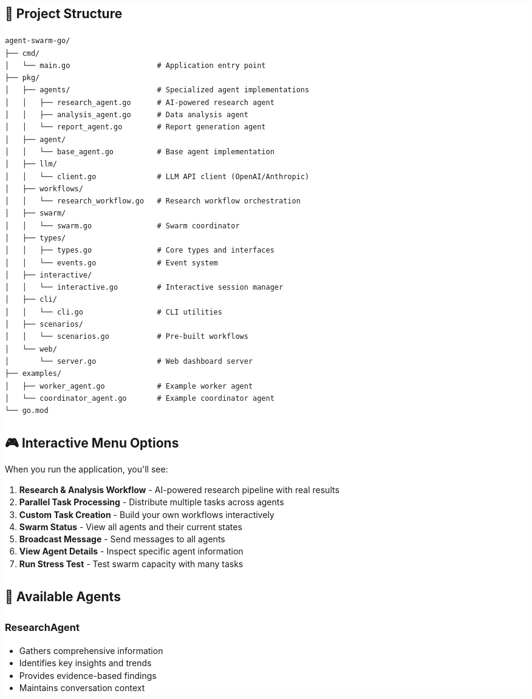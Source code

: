 ## 📁 Project Structure

```
agent-swarm-go/
├── cmd/
│   └── main.go                    # Application entry point
├── pkg/
│   ├── agents/                    # Specialized agent implementations
│   │   ├── research_agent.go      # AI-powered research agent
│   │   ├── analysis_agent.go      # Data analysis agent
│   │   └── report_agent.go        # Report generation agent
│   ├── agent/
│   │   └── base_agent.go          # Base agent implementation
│   ├── llm/
│   │   └── client.go              # LLM API client (OpenAI/Anthropic)
│   ├── workflows/
│   │   └── research_workflow.go   # Research workflow orchestration
│   ├── swarm/
│   │   └── swarm.go               # Swarm coordinator
│   ├── types/
│   │   ├── types.go               # Core types and interfaces
│   │   └── events.go              # Event system
│   ├── interactive/
│   │   └── interactive.go         # Interactive session manager
│   ├── cli/
│   │   └── cli.go                 # CLI utilities
│   ├── scenarios/
│   │   └── scenarios.go           # Pre-built workflows
│   └── web/
│       └── server.go              # Web dashboard server
├── examples/
│   ├── worker_agent.go            # Example worker agent
│   └── coordinator_agent.go       # Example coordinator agent
└── go.mod
```

## 🎮 Interactive Menu Options

When you run the application, you'll see:

1. **Research & Analysis Workflow** - AI-powered research pipeline with real results
2. **Parallel Task Processing** - Distribute multiple tasks across agents
3. **Custom Task Creation** - Build your own workflows interactively
4. **Swarm Status** - View all agents and their current states
5. **Broadcast Message** - Send messages to all agents
6. **View Agent Details** - Inspect specific agent information
7. **Run Stress Test** - Test swarm capacity with many tasks

## 🤖 Available Agents

### ResearchAgent
- Gathers comprehensive information
- Identifies key insights and trends
- Provides evidence-based findings
- Maintains conversation context
